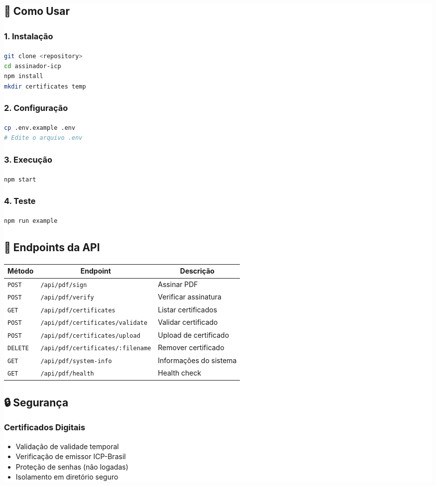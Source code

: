 ## 🚀 Como Usar

### 1. Instalação
```bash
git clone <repository>
cd assinador-icp
npm install
mkdir certificates temp
```

### 2. Configuração
```bash
cp .env.example .env
# Edite o arquivo .env
```

### 3. Execução
```bash
npm start
```

### 4. Teste
```bash
npm run example
```

## 📖 Endpoints da API

| Método | Endpoint | Descrição |
|--------|----------|-----------|
| `POST` | `/api/pdf/sign` | Assinar PDF |
| `POST` | `/api/pdf/verify` | Verificar assinatura |
| `GET` | `/api/pdf/certificates` | Listar certificados |
| `POST` | `/api/pdf/certificates/validate` | Validar certificado |
| `POST` | `/api/pdf/certificates/upload` | Upload de certificado |
| `DELETE` | `/api/pdf/certificates/:filename` | Remover certificado |
| `GET` | `/api/pdf/system-info` | Informações do sistema |
| `GET` | `/api/pdf/health` | Health check |

## 🔒 Segurança

### Certificados Digitais
- Validação de validade temporal
- Verificação de emissor ICP-Brasil
- Proteção de senhas (não logadas)
- Isolamento em diretório seguro
